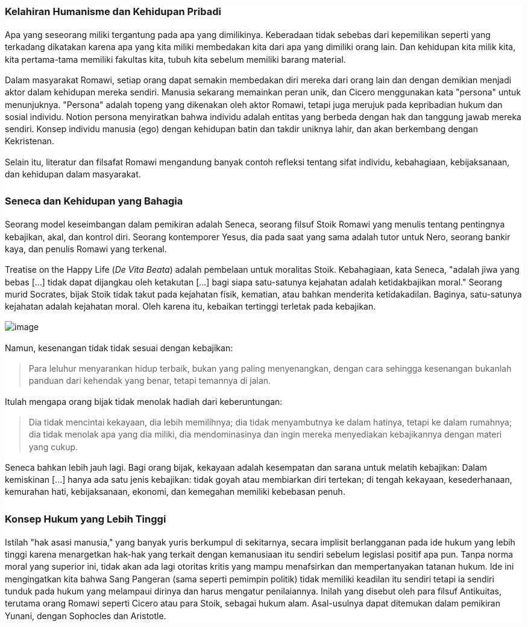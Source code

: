 ### Kelahiran Humanisme dan Kehidupan Pribadi

Apa yang seseorang miliki tergantung pada apa yang dimilikinya. Keberadaan tidak sebebas dari kepemilikan seperti yang terkadang dikatakan karena apa yang kita miliki membedakan kita dari apa yang dimiliki orang lain. Dan kehidupan kita milik kita, kita pertama-tama memiliki fakultas kita, tubuh kita sebelum memiliki barang material.

Dalam masyarakat Romawi, setiap orang dapat semakin membedakan diri mereka dari orang lain dan dengan demikian menjadi aktor dalam kehidupan mereka sendiri. Manusia sekarang memainkan peran unik, dan Cicero menggunakan kata "persona" untuk menunjuknya. "Persona" adalah topeng yang dikenakan oleh aktor Romawi, tetapi juga merujuk pada kepribadian hukum dan sosial individu. Notion persona menyiratkan bahwa individu adalah entitas yang berbeda dengan hak dan tanggung jawab mereka sendiri. Konsep individu manusia (ego) dengan kehidupan batin dan takdir uniknya lahir, dan akan berkembang dengan Kekristenan.

Selain itu, literatur dan filsafat Romawi mengandung banyak contoh refleksi tentang sifat individu, kebahagiaan, kebijaksanaan, dan kehidupan dalam masyarakat.

### Seneca dan Kehidupan yang Bahagia

Seorang model keseimbangan dalam pemikiran adalah Seneca, seorang filsuf Stoik Romawi yang menulis tentang pentingnya kebajikan, akal, dan kontrol diri. Seorang kontemporer Yesus, dia pada saat yang sama adalah tutor untuk Nero, seorang bankir kaya, dan penulis Romawi yang terkenal.

Treatise on the Happy Life (_De Vita Beata_) adalah pembelaan untuk moralitas Stoik. Kebahagiaan, kata Seneca, "adalah jiwa yang bebas \[...\] tidak dapat dijangkau oleh ketakutan \[...\] bagi siapa satu-satunya kejahatan adalah ketidakbajikan moral." Seorang murid Socrates, bijak Stoik tidak takut pada kejahatan fisik, kematian, atau bahkan menderita ketidakadilan. Baginya, satu-satunya kejahatan adalah kejahatan moral. Oleh karena itu, kebaikan tertinggi terletak pada kebajikan.

![image](assets/2/img-011.webp)

Namun, kesenangan tidak tidak sesuai dengan kebajikan:

> Para leluhur menyarankan hidup terbaik, bukan yang paling menyenangkan, dengan cara sehingga kesenangan bukanlah panduan dari kehendak yang benar, tetapi temannya di jalan.

Itulah mengapa orang bijak tidak menolak hadiah dari keberuntungan:

> Dia tidak mencintai kekayaan, dia lebih memilihnya; dia tidak menyambutnya ke dalam hatinya, tetapi ke dalam rumahnya; dia tidak menolak apa yang dia miliki, dia mendominasinya dan ingin mereka menyediakan kebajikannya dengan materi yang cukup.

Seneca bahkan lebih jauh lagi. Bagi orang bijak, kekayaan adalah kesempatan dan sarana untuk melatih kebajikan:
Dalam kemiskinan [...] hanya ada satu jenis kebajikan: tidak goyah atau membiarkan diri tertekan; di tengah kekayaan, kesederhanaan, kemurahan hati, kebijaksanaan, ekonomi, dan kemegahan memiliki kebebasan penuh.

### Konsep Hukum yang Lebih Tinggi

Istilah "hak asasi manusia," yang banyak yuris berkumpul di sekitarnya, secara implisit berlangganan pada ide hukum yang lebih tinggi karena menargetkan hak-hak yang terkait dengan kemanusiaan itu sendiri sebelum legislasi positif apa pun. Tanpa norma moral yang superior ini, tidak akan ada lagi otoritas kritis yang mampu menafsirkan dan mempertanyakan tatanan hukum.
Ide ini mengingatkan kita bahwa Sang Pangeran (sama seperti pemimpin politik) tidak memiliki keadilan itu sendiri tetapi ia sendiri tunduk pada hukum yang melampaui dirinya dan harus mengatur penilaiannya.
Inilah yang disebut oleh para filsuf Antikuitas, terutama orang Romawi seperti Cicero atau para Stoik, sebagai hukum alam. Asal-usulnya dapat ditemukan dalam pemikiran Yunani, dengan Sophocles dan Aristotle.
